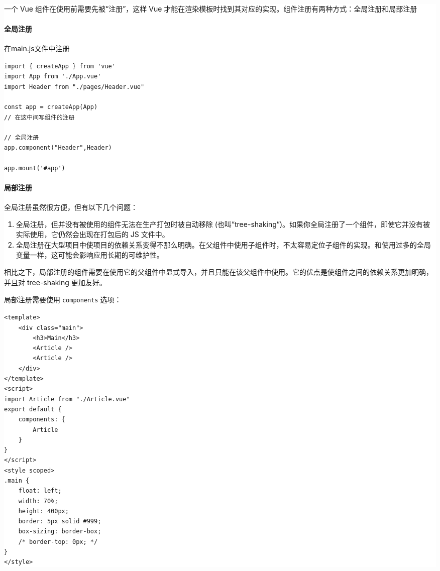 一个 Vue 组件在使用前需要先被“注册”，这样 Vue 才能在渲染模板时找到其对应的实现。组件注册有两种方式：全局注册和局部注册

#### 全局注册

在main.js文件中注册

```vue
import { createApp } from 'vue'
import App from './App.vue'
import Header from "./pages/Header.vue"

const app = createApp(App)
// 在这中间写组件的注册

// 全局注册
app.component("Header",Header)

app.mount('#app')
```

#### 局部注册

全局注册虽然很方便，但有以下几个问题：

1. 全局注册，但并没有被使用的组件无法在生产打包时被自动移除 (也叫“tree-shaking”)。如果你全局注册了一个组件，即使它并没有被实际使用，它仍然会出现在打包后的 JS 文件中。
2. 全局注册在大型项目中使项目的依赖关系变得不那么明确。在父组件中使用子组件时，不太容易定位子组件的实现。和使用过多的全局变量一样，这可能会影响应用长期的可维护性。

相比之下，局部注册的组件需要在使用它的父组件中显式导入，并且只能在该父组件中使用。它的优点是使组件之间的依赖关系更加明确，并且对 tree-shaking 更加友好。

局部注册需要使用 `components` 选项：

```vue
<template>
    <div class="main">
        <h3>Main</h3>
        <Article />
        <Article />
    </div>
</template>
<script>
import Article from "./Article.vue"
export default {
    components: {
        Article
    }
}
</script>
<style scoped>
.main {
    float: left;
    width: 70%;
    height: 400px;
    border: 5px solid #999;
    box-sizing: border-box;
    /* border-top: 0px; */
}
</style>
```
